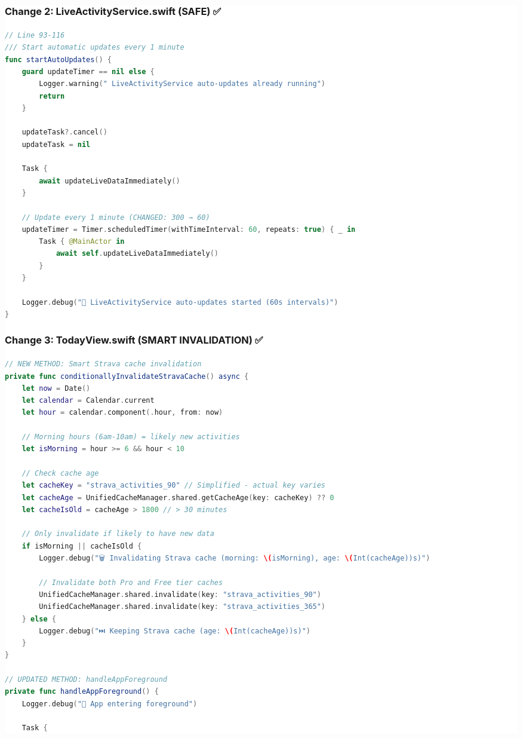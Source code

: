 ### Change 2: LiveActivityService.swift (SAFE) ✅

```swift
// Line 93-116
/// Start automatic updates every 1 minute
func startAutoUpdates() {
    guard updateTimer == nil else {
        Logger.warning("️ LiveActivityService auto-updates already running")
        return
    }
    
    updateTask?.cancel()
    updateTask = nil
    
    Task {
        await updateLiveDataImmediately()
    }
    
    // Update every 1 minute (CHANGED: 300 → 60)
    updateTimer = Timer.scheduledTimer(withTimeInterval: 60, repeats: true) { _ in
        Task { @MainActor in
            await self.updateLiveDataImmediately()
        }
    }
    
    Logger.debug("🔄 LiveActivityService auto-updates started (60s intervals)")
}
```

### Change 3: TodayView.swift (SMART INVALIDATION) ✅

```swift
// NEW METHOD: Smart Strava cache invalidation
private func conditionallyInvalidateStravaCache() async {
    let now = Date()
    let calendar = Calendar.current
    let hour = calendar.component(.hour, from: now)
    
    // Morning hours (6am-10am) = likely new activities
    let isMorning = hour >= 6 && hour < 10
    
    // Check cache age
    let cacheKey = "strava_activities_90" // Simplified - actual key varies
    let cacheAge = UnifiedCacheManager.shared.getCacheAge(key: cacheKey) ?? 0
    let cacheIsOld = cacheAge > 1800 // > 30 minutes
    
    // Only invalidate if likely to have new data
    if isMorning || cacheIsOld {
        Logger.debug("🗑️ Invalidating Strava cache (morning: \(isMorning), age: \(Int(cacheAge))s)")
        
        // Invalidate both Pro and Free tier caches
        UnifiedCacheManager.shared.invalidate(key: "strava_activities_90")
        UnifiedCacheManager.shared.invalidate(key: "strava_activities_365")
    } else {
        Logger.debug("⏭️ Keeping Strava cache (age: \(Int(cacheAge))s)")
    }
}

// UPDATED METHOD: handleAppForeground
private func handleAppForeground() {
    Logger.debug("🔄 App entering foreground")
    
    Task {
```